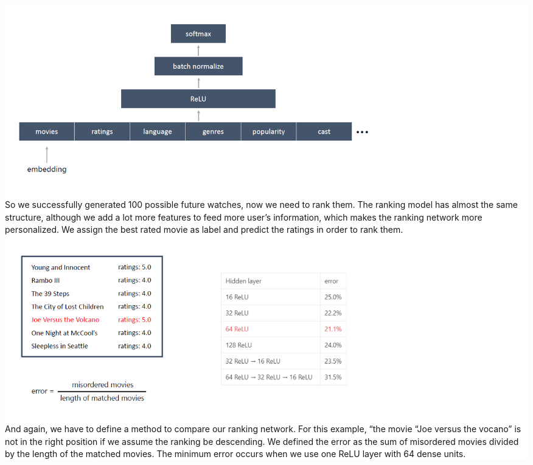 <img src="https://github.com/doggydoggy0101/recommendation_network/blob/main/image/ranking.png" width="625" height="300">

So we successfully generated 100 possible future watches, now we need to rank them. The ranking model has almost the same structure, although we add a lot more features to feed more user’s information, which makes the ranking network more personalized. We assign the best rated movie as label and predict the ratings in order to rank them.

<img src="https://github.com/doggydoggy0101/recommendation_network/blob/main/image/ranking_1.png" width="625" height="275">

And again, we have to define a method to compare our ranking network. For this example, “the movie “Joe versus the vocano” is not in the right position if we assume the ranking be descending. We defined the error as the sum of misordered movies divided by the length of the matched movies. The minimum error occurs when we use one ReLU layer with 64 dense units.
